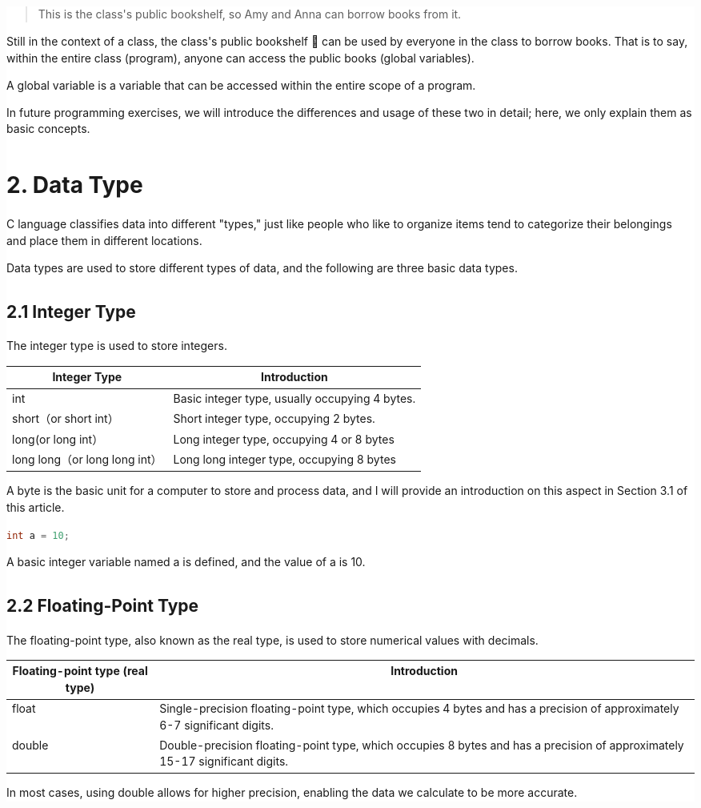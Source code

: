 > This is the class's public bookshelf, so Amy and Anna can borrow books from it.

Still in the context of a class, the class's public bookshelf 📖 can be used by everyone in the class to borrow books. That is to say, within the entire class (program), anyone can access the public books (global variables).

A global variable is a variable that can be accessed within the entire scope of a program.

In future programming exercises, we will introduce the differences and usage of these two in detail; here, we only explain them as basic concepts.

# 2. Data Type

C language classifies data into different "types," just like people who like to organize items tend to categorize their belongings and place them in different locations.

Data types are used to store different types of data, and the following are three basic data types.

##  2.1 Integer Type

The integer type is used to store integers.

| Integer Type | Introduction |
|--|--|
| int | Basic integer type, usually occupying 4 bytes. |
| short（or short int） | Short integer type, occupying 2 bytes.|
| long(or long int） | Long integer type, occupying 4 or 8 bytes |
| long long（or long long int） | Long long integer type, occupying 8 bytes |

A byte is the basic unit for a computer to store and process data, and I will provide an introduction on this aspect in Section 3.1 of this article.

```c
int a = 10;
```

A basic integer variable named a is defined, and the value of a is 10.

##  2.2 Floating-Point Type

The floating-point type, also known as the real type, is used to store numerical values with decimals.

| Floating-point type (real type) | Introduction |
|--|--|
| float | Single-precision floating-point type, which occupies 4 bytes and has a precision of approximately 6-7 significant digits. |
| double | Double-precision floating-point type, which occupies 8 bytes and has a precision of approximately 15-17 significant digits. |

In most cases, using double allows for higher precision, enabling the data we calculate to be more accurate.
